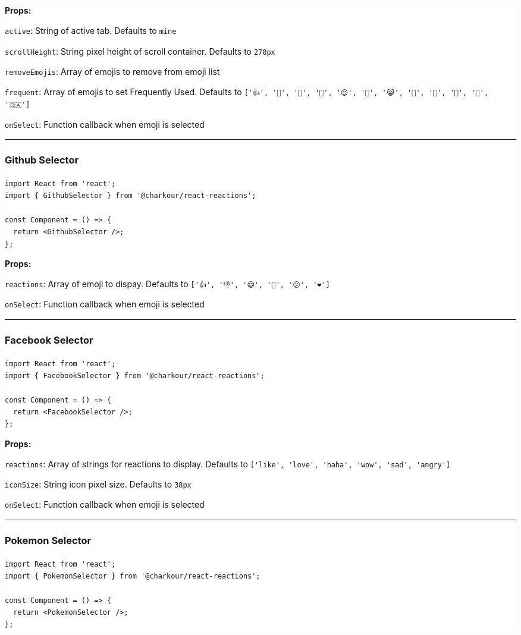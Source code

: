**Props:**

`active`: String of active tab. Defaults to `mine`

`scrollHeight`: String pixel height of scroll container. Defaults to `270px`

`removeEmojis`: Array of emojis to remove from emoji list

`frequent`: Array of emojis to set Frequently Used. Defaults to `['👍', '🐉', '🙌', '🗿', '😊', '🐬', '😹', '👻', '🚀', '🚁', '🏇', '🇨🇦']`

`onSelect`: Function callback when emoji is selected

---

### Github Selector

```tsx
import React from 'react';
import { GithubSelector } from '@charkour/react-reactions';

const Component = () => {
  return <GithubSelector />;
};
```

**Props:**

`reactions`: Array of emoji to dispay. Defaults to `['👍', '👎', '😄', '🎉', '😕', '❤️']`

`onSelect`: Function callback when emoji is selected

---

### Facebook Selector

```tsx
import React from 'react';
import { FacebookSelector } from '@charkour/react-reactions';

const Component = () => {
  return <FacebookSelector />;
};
```

**Props:**

`reactions`: Array of strings for reactions to display. Defaults to `['like', 'love', 'haha', 'wow', 'sad', 'angry']`

`iconSize`: String icon pixel size. Defaults to `38px`

`onSelect`: Function callback when emoji is selected

---

### Pokemon Selector

```tsx
import React from 'react';
import { PokemonSelector } from '@charkour/react-reactions';

const Component = () => {
  return <PokemonSelector />;
};
```
